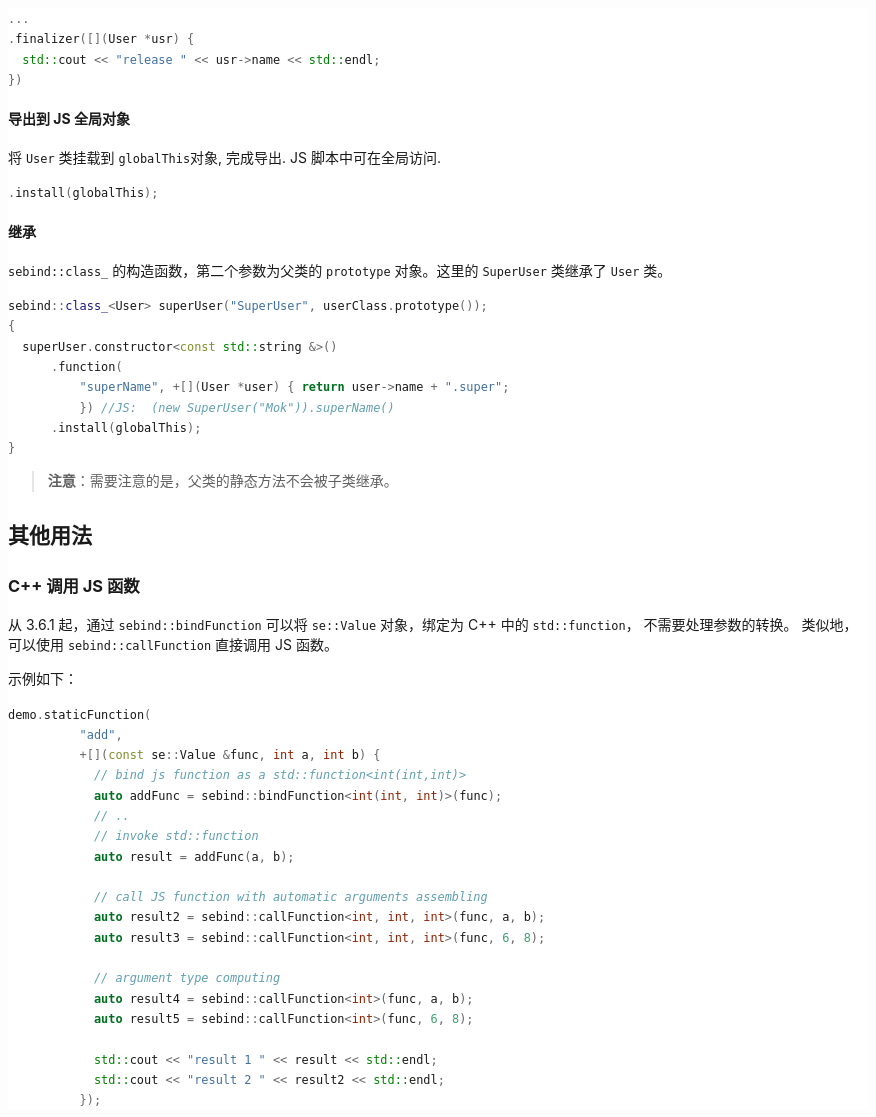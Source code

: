 ```c++
...
.finalizer([](User *usr) {
  std::cout << "release " << usr->name << std::endl;
})
```

#### 导出到 JS 全局对象

将 `User` 类挂载到 `globalThis`对象, 完成导出. JS 脚本中可在全局访问.

```c++
.install(globalThis);
```

#### 继承

`sebind::class_` 的构造函数，第二个参数为父类的 `prototype` 对象。这里的 `SuperUser` 类继承了 `User` 类。

```c++
sebind::class_<User> superUser("SuperUser", userClass.prototype());
{
  superUser.constructor<const std::string &>()
      .function(
          "superName", +[](User *user) { return user->name + ".super";
          }) //JS:  (new SuperUser("Mok")).superName()
      .install(globalThis);
}
```

> **注意**：需要注意的是，父类的静态方法不会被子类继承。

## 其他用法

### C++ 调用 JS 函数

从 3.6.1 起，通过 `sebind::bindFunction` 可以将 `se::Value` 对象，绑定为 C++ 中的 `std::function`， 不需要处理参数的转换。 类似地，可以使用 `sebind::callFunction` 直接调用 JS 函数。

示例如下：
```c++
demo.staticFunction(
          "add",
          +[](const se::Value &func, int a, int b) {
            // bind js function as a std::function<int(int,int)>
            auto addFunc = sebind::bindFunction<int(int, int)>(func);
            // ..
            // invoke std::function
            auto result = addFunc(a, b);

            // call JS function with automatic arguments assembling
            auto result2 = sebind::callFunction<int, int, int>(func, a, b);
            auto result3 = sebind::callFunction<int, int, int>(func, 6, 8);

            // argument type computing
            auto result4 = sebind::callFunction<int>(func, a, b);
            auto result5 = sebind::callFunction<int>(func, 6, 8);

            std::cout << "result 1 " << result << std::endl;
            std::cout << "result 2 " << result2 << std::endl;
          });
```
